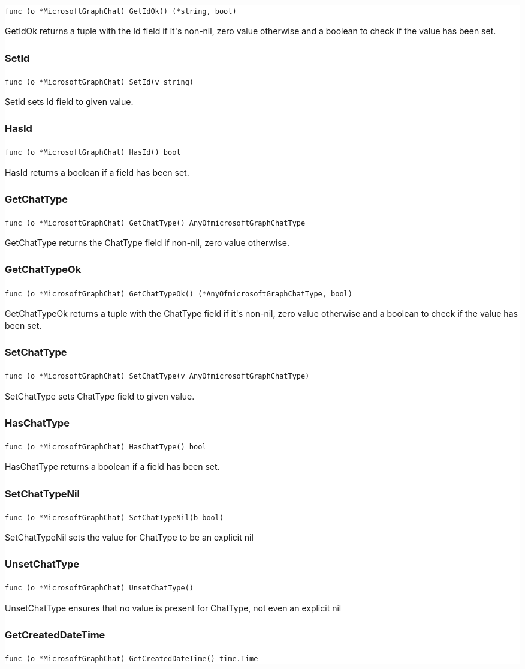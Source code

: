 `func (o *MicrosoftGraphChat) GetIdOk() (*string, bool)`

GetIdOk returns a tuple with the Id field if it's non-nil, zero value otherwise
and a boolean to check if the value has been set.

### SetId

`func (o *MicrosoftGraphChat) SetId(v string)`

SetId sets Id field to given value.

### HasId

`func (o *MicrosoftGraphChat) HasId() bool`

HasId returns a boolean if a field has been set.

### GetChatType

`func (o *MicrosoftGraphChat) GetChatType() AnyOfmicrosoftGraphChatType`

GetChatType returns the ChatType field if non-nil, zero value otherwise.

### GetChatTypeOk

`func (o *MicrosoftGraphChat) GetChatTypeOk() (*AnyOfmicrosoftGraphChatType, bool)`

GetChatTypeOk returns a tuple with the ChatType field if it's non-nil, zero value otherwise
and a boolean to check if the value has been set.

### SetChatType

`func (o *MicrosoftGraphChat) SetChatType(v AnyOfmicrosoftGraphChatType)`

SetChatType sets ChatType field to given value.

### HasChatType

`func (o *MicrosoftGraphChat) HasChatType() bool`

HasChatType returns a boolean if a field has been set.

### SetChatTypeNil

`func (o *MicrosoftGraphChat) SetChatTypeNil(b bool)`

 SetChatTypeNil sets the value for ChatType to be an explicit nil

### UnsetChatType
`func (o *MicrosoftGraphChat) UnsetChatType()`

UnsetChatType ensures that no value is present for ChatType, not even an explicit nil
### GetCreatedDateTime

`func (o *MicrosoftGraphChat) GetCreatedDateTime() time.Time`
